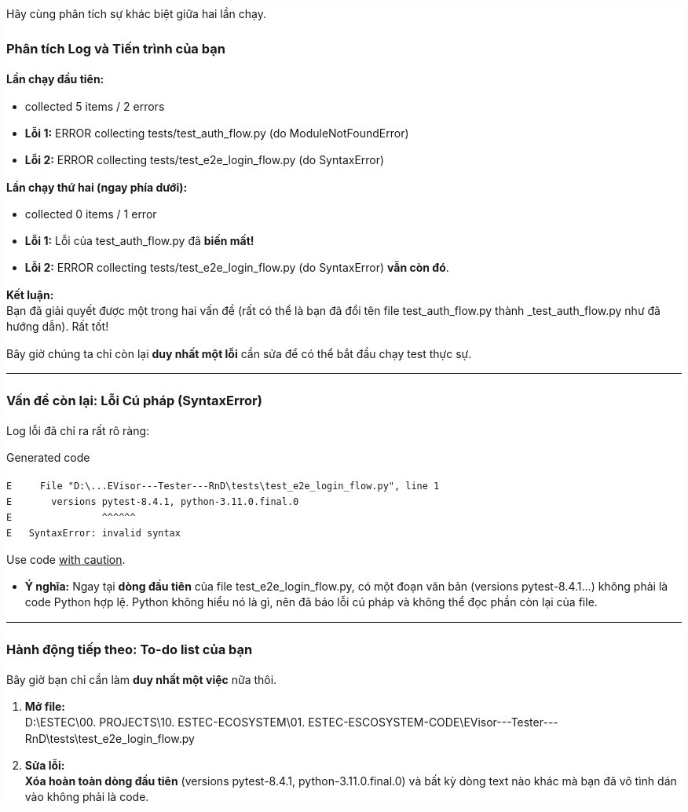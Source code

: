 Hãy cùng phân tích sự khác biệt giữa hai lần chạy.

### **Phân tích Log và Tiến trình của bạn**

**Lần chạy đầu tiên:**

- collected 5 items / 2 errors
    
- **Lỗi 1:** ERROR collecting tests/test_auth_flow.py (do ModuleNotFoundError)
    
- **Lỗi 2:** ERROR collecting tests/test_e2e_login_flow.py (do SyntaxError)
    

**Lần chạy thứ hai (ngay phía dưới):**

- collected 0 items / 1 error
    
- **Lỗi 1:** Lỗi của test_auth_flow.py đã **biến mất!**
    
- **Lỗi 2:** ERROR collecting tests/test_e2e_login_flow.py (do SyntaxError) **vẫn còn đó**.
    

**Kết luận:**  
Bạn đã giải quyết được một trong hai vấn đề (rất có thể là bạn đã đổi tên file test_auth_flow.py thành _test_auth_flow.py như đã hướng dẫn). Rất tốt!

Bây giờ chúng ta chỉ còn lại **duy nhất một lỗi** cần sửa để có thể bắt đầu chạy test thực sự.

---

### **Vấn đề còn lại: Lỗi Cú pháp (SyntaxError)**

Log lỗi đã chỉ ra rất rõ ràng:

Generated code

```
E     File "D:\...EVisor---Tester---RnD\tests\test_e2e_login_flow.py", line 1
E       versions pytest-8.4.1, python-3.11.0.final.0
E                ^^^^^^
E   SyntaxError: invalid syntax
```

Use code [with caution](https://support.google.com/legal/answer/13505487).

- **Ý nghĩa:** Ngay tại **dòng đầu tiên** của file test_e2e_login_flow.py, có một đoạn văn bản (versions pytest-8.4.1...) không phải là code Python hợp lệ. Python không hiểu nó là gì, nên đã báo lỗi cú pháp và không thể đọc phần còn lại của file.
    

---

### **Hành động tiếp theo: To-do list của bạn**

Bây giờ bạn chỉ cần làm **duy nhất một việc** nữa thôi.

1. **Mở file:**  
    D:\ESTEC\00. PROJECTS\10. ESTEC-ECOSYSTEM\01. ESTEC-ESCOSYSTEM-CODE\EVisor---Tester---RnD\tests\test_e2e_login_flow.py
    
2. **Sửa lỗi:**  
    **Xóa hoàn toàn dòng đầu tiên** (versions pytest-8.4.1, python-3.11.0.final.0) và bất kỳ dòng text nào khác mà bạn đã vô tình dán vào không phải là code.
    